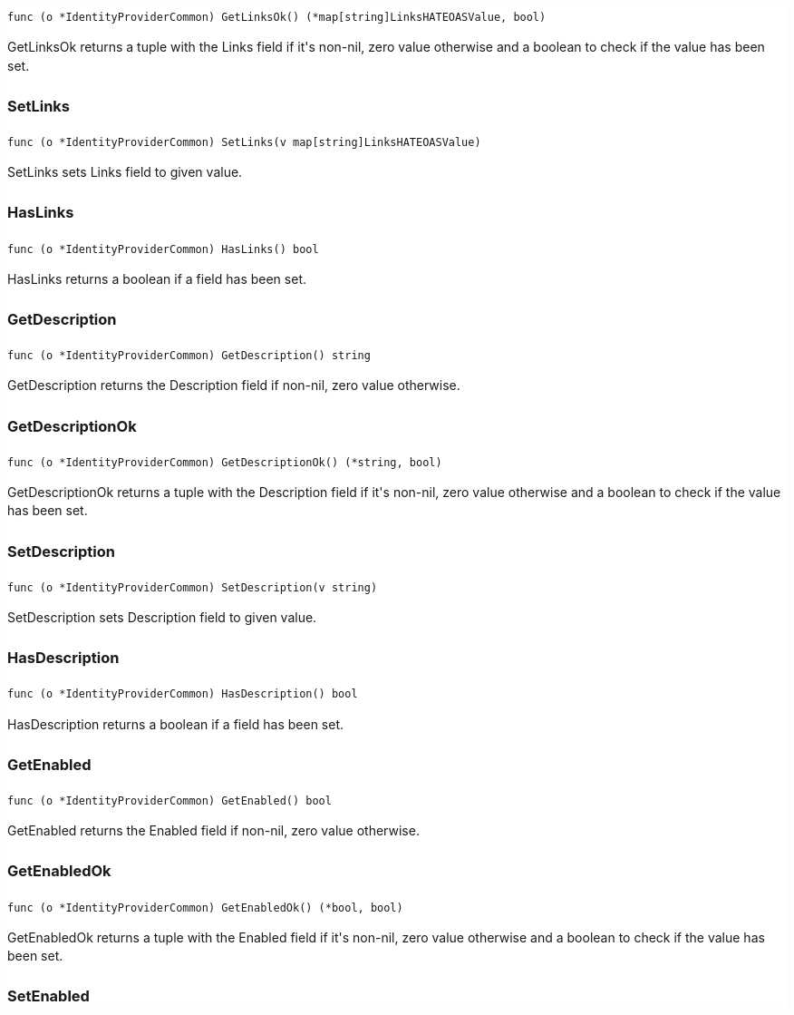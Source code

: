 `func (o *IdentityProviderCommon) GetLinksOk() (*map[string]LinksHATEOASValue, bool)`

GetLinksOk returns a tuple with the Links field if it's non-nil, zero value otherwise
and a boolean to check if the value has been set.

### SetLinks

`func (o *IdentityProviderCommon) SetLinks(v map[string]LinksHATEOASValue)`

SetLinks sets Links field to given value.

### HasLinks

`func (o *IdentityProviderCommon) HasLinks() bool`

HasLinks returns a boolean if a field has been set.

### GetDescription

`func (o *IdentityProviderCommon) GetDescription() string`

GetDescription returns the Description field if non-nil, zero value otherwise.

### GetDescriptionOk

`func (o *IdentityProviderCommon) GetDescriptionOk() (*string, bool)`

GetDescriptionOk returns a tuple with the Description field if it's non-nil, zero value otherwise
and a boolean to check if the value has been set.

### SetDescription

`func (o *IdentityProviderCommon) SetDescription(v string)`

SetDescription sets Description field to given value.

### HasDescription

`func (o *IdentityProviderCommon) HasDescription() bool`

HasDescription returns a boolean if a field has been set.

### GetEnabled

`func (o *IdentityProviderCommon) GetEnabled() bool`

GetEnabled returns the Enabled field if non-nil, zero value otherwise.

### GetEnabledOk

`func (o *IdentityProviderCommon) GetEnabledOk() (*bool, bool)`

GetEnabledOk returns a tuple with the Enabled field if it's non-nil, zero value otherwise
and a boolean to check if the value has been set.

### SetEnabled
